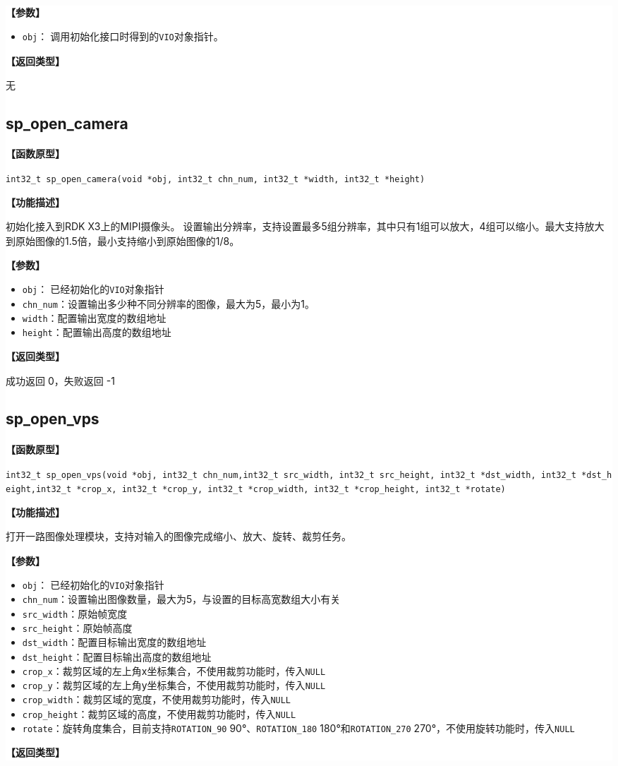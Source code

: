 **【参数】**

- `obj`： 调用初始化接口时得到的`VIO`对象指针。

**【返回类型】**  

无

## sp_open_camera  

**【函数原型】**  

`int32_t sp_open_camera(void *obj, int32_t chn_num, int32_t *width, int32_t *height)`

**【功能描述】**  

初始化接入到RDK X3上的MIPI摄像头。
设置输出分辨率，支持设置最多5组分辨率，其中只有1组可以放大，4组可以缩小。最大支持放大到原始图像的1.5倍，最小支持缩小到原始图像的1/8。

**【参数】**

- `obj`： 已经初始化的`VIO`对象指针
- `chn_num`：设置输出多少种不同分辨率的图像，最大为5，最小为1。
- `width`：配置输出宽度的数组地址
- `height`：配置输出高度的数组地址

**【返回类型】** 

成功返回 0，失败返回 -1


## sp_open_vps  

**【函数原型】**  

`int32_t sp_open_vps(void *obj, int32_t chn_num,int32_t src_width, int32_t src_height, int32_t *dst_width, int32_t *dst_height,int32_t *crop_x, int32_t *crop_y, int32_t *crop_width, int32_t *crop_height, int32_t *rotate)`

**【功能描述】**  

打开一路图像处理模块，支持对输入的图像完成缩小、放大、旋转、裁剪任务。

**【参数】**

- `obj`： 已经初始化的`VIO`对象指针
- `chn_num`：设置输出图像数量，最大为5，与设置的目标高宽数组大小有关
- `src_width`：原始帧宽度
- `src_height`：原始帧高度
- `dst_width`：配置目标输出宽度的数组地址
- `dst_height`：配置目标输出高度的数组地址
- `crop_x`：裁剪区域的左上角x坐标集合，不使用裁剪功能时，传入`NULL`
- `crop_y`：裁剪区域的左上角y坐标集合，不使用裁剪功能时，传入`NULL`
- `crop_width`：裁剪区域的宽度，不使用裁剪功能时，传入`NULL`
- `crop_height`：裁剪区域的高度，不使用裁剪功能时，传入`NULL`
- `rotate`：旋转角度集合，目前支持`ROTATION_90` 90°、`ROTATION_180` 180°和`ROTATION_270` 270°，不使用旋转功能时，传入`NULL`

**【返回类型】**  
